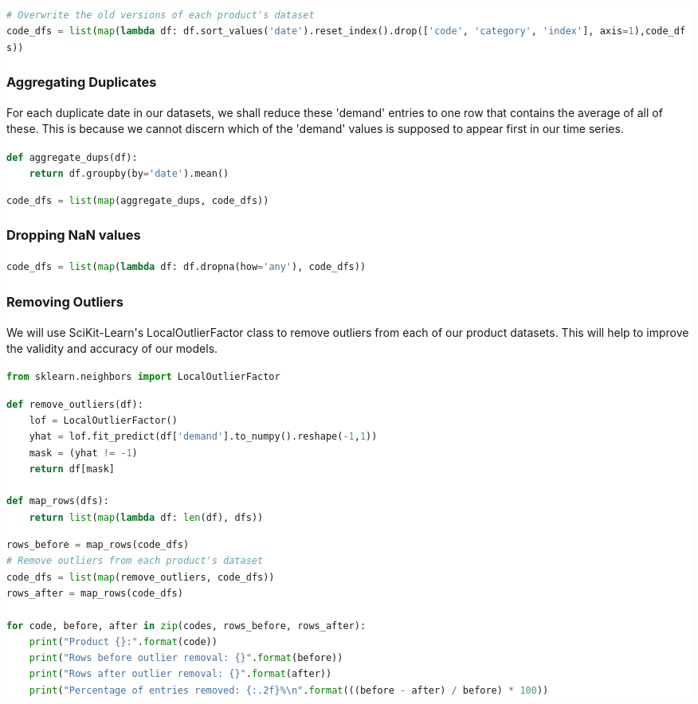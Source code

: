 ```python
# Overwrite the old versions of each product's dataset
code_dfs = list(map(lambda df: df.sort_values('date').reset_index().drop(['code', 'category', 'index'], axis=1),code_dfs))
```

### Aggregating Duplicates
For each duplicate date in our datasets, we shall reduce these 'demand' entries to one row that contains the average of all of these. This is because we cannot discern which of the 'demand' values is supposed to appear first in our time series.


```python
def aggregate_dups(df):
    return df.groupby(by='date').mean()
```


```python
code_dfs = list(map(aggregate_dups, code_dfs))
```

### Dropping NaN values


```python
code_dfs = list(map(lambda df: df.dropna(how='any'), code_dfs))
```

### Removing Outliers
We will use SciKit-Learn's LocalOutlierFactor class to remove outliers from each of our product datasets. This will help to improve the validity and accuracy of our models.


```python
from sklearn.neighbors import LocalOutlierFactor
```


```python
def remove_outliers(df):
    lof = LocalOutlierFactor()
    yhat = lof.fit_predict(df['demand'].to_numpy().reshape(-1,1))
    mask = (yhat != -1)
    return df[mask]

def map_rows(dfs):
    return list(map(lambda df: len(df), dfs))
```


```python
rows_before = map_rows(code_dfs)
# Remove outliers from each product's dataset
code_dfs = list(map(remove_outliers, code_dfs))
rows_after = map_rows(code_dfs)

for code, before, after in zip(codes, rows_before, rows_after):
    print("Product {}:".format(code))
    print("Rows before outlier removal: {}".format(before))
    print("Rows after outlier removal: {}".format(after))
    print("Percentage of entries removed: {:.2f}%\n".format(((before - after) / before) * 100))
```
